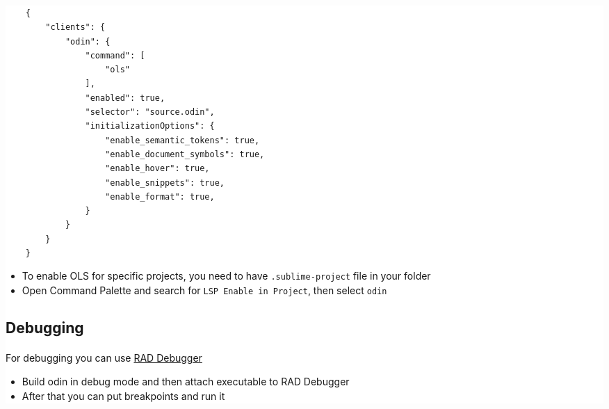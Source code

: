         {
            "clients": {
                "odin": {
                    "command": [
                        "ols"
                    ],
                    "enabled": true,
                    "selector": "source.odin",
                    "initializationOptions": {
                        "enable_semantic_tokens": true,
                        "enable_document_symbols": true,
                        "enable_hover": true,
                        "enable_snippets": true,
                        "enable_format": true,
                    }
                }
            }
        }
* To enable OLS for specific projects, you need to have `.sublime-project` file in your folder
* Open Command Palette and search for `LSP Enable in Project`, then select `odin`
## Debugging
For debugging you can use [RAD Debugger](https://github.com/EpicGamesExt/raddebugger)
* Build odin in debug mode and then attach executable to RAD Debugger
* After that you can put breakpoints and run it
